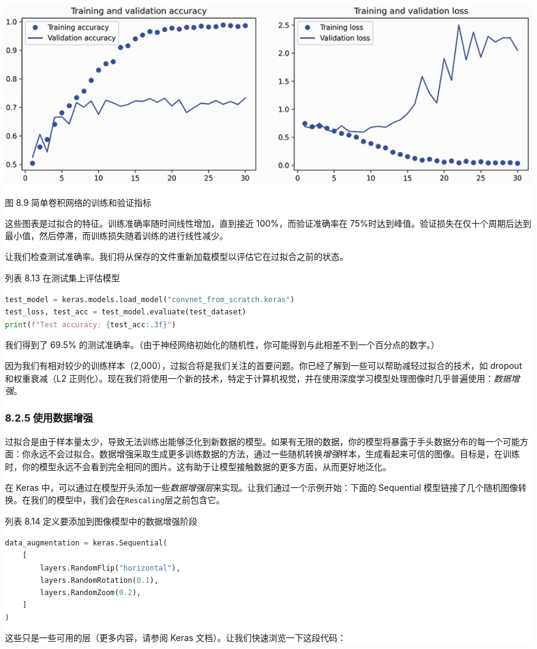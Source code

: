 ![](img/08-09.png)

图 8.9 简单卷积网络的训练和验证指标

这些图表是过拟合的特征。训练准确率随时间线性增加，直到接近 100%，而验证准确率在 75%时达到峰值。验证损失在仅十个周期后达到最小值，然后停滞，而训练损失随着训练的进行线性减少。

让我们检查测试准确率。我们将从保存的文件重新加载模型以评估它在过拟合之前的状态。

列表 8.13 在测试集上评估模型

```py
test_model = keras.models.load_model("convnet_from_scratch.keras")
test_loss, test_acc = test_model.evaluate(test_dataset) 
print(f"Test accuracy: {test_acc:.3f}")
```

我们得到了 69.5% 的测试准确率。（由于神经网络初始化的随机性，你可能得到与此相差不到一个百分点的数字。）

因为我们有相对较少的训练样本（2,000），过拟合将是我们关注的首要问题。你已经了解到一些可以帮助减轻过拟合的技术，如 dropout 和权重衰减（L2 正则化）。现在我们将使用一个新的技术，特定于计算机视觉，并在使用深度学习模型处理图像时几乎普遍使用：*数据增强*。

### 8.2.5 使用数据增强

过拟合是由于样本量太少，导致无法训练出能够泛化到新数据的模型。如果有无限的数据，你的模型将暴露于手头数据分布的每一个可能方面：你永远不会过拟合。数据增强采取生成更多训练数据的方法，通过一些随机转换*增强*样本，生成看起来可信的图像。目标是，在训练时，你的模型永远不会看到完全相同的图片。这有助于让模型接触数据的更多方面，从而更好地泛化。

在 Keras 中，可以通过在模型开头添加一些*数据增强层*来实现。让我们通过一个示例开始：下面的 Sequential 模型链接了几个随机图像转换。在我们的模型中，我们会在`Rescaling`层之前包含它。

列表 8.14 定义要添加到图像模型中的数据增强阶段

```py
data_augmentation = keras.Sequential(
    [
        layers.RandomFlip("horizontal"),
        layers.RandomRotation(0.1),
        layers.RandomZoom(0.2),
    ]
)
```

这些只是一些可用的层（更多内容，请参阅 Keras 文档）。让我们快速浏览一下这段代码：
